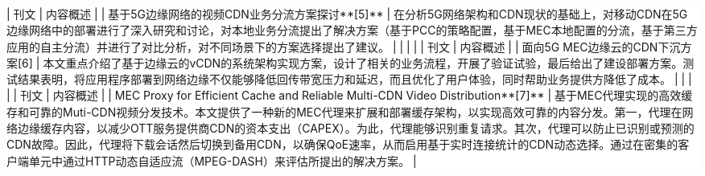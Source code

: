 | 刊文                                                                                                        | 内容概述                                                                                                                                                                                                                                                                                                                                                                                                                                                                                                                                                                                                                                                       |
| 基于5G边缘网络的视频CDN业务分流方案探讨**[5]**                                                              | 在分析5G网络架构和CDN现状的基础上，对移动CDN在5G边缘网络中的部署进行了深入研究和讨论，对本地业务分流提出了解决方案（基于PCC的策略配置，基于MEC本地配置的分流，基于第三方应用的自主分流）并进行了对比分析，对不同场景下的方案选择提出了建议。                                                                                                                                                                                                                                                                                                                                                                                                                   |
|                                                                                                             |                                                                                                                                                                                                                                                                                                                                                                                                                                                                                                                                                                                                                                                                |
| 刊文                                                                                                        | 内容概述                                                                                                                                                                                                                                                                                                                                                                                                                                                                                                                                                                                                                                                       |
| 面向5G MEC边缘云的CDN下沉方案[6]                                                                            | 本文重点介绍了基于边缘云的vCDN的系统架构实现方案，设计了相关的业务流程，开展了验证试验，最后给出了建设部署方案。测试结果表明，将应用程序部署到网络边缘不仅能够降低回传带宽压力和延迟，而且优化了用户体验，同时帮助业务提供方降低了成本。                                                                                                                                                                                                                                                                                                                                                                                                                       |
|                                                                                                             |                                                                                                                                                                                                                                                                                                                                                                                                                                                                                                                                                                                                                                                                |
| 刊文                                                                                                        | 内容概述                                                                                                                                                                                                                                                                                                                                                                                                                                                                                                                                                                                                                                                       |
| MEC Proxy for Efficient Cache and Reliable Multi-CDN Video Distribution**[7]**                              | 基于MEC代理实现的高效缓存和可靠的Muti-CDN视频分发技术。本文提供了一种新的MEC代理来扩展和部署缓存架构，以实现高效可靠的内容分发。第一，代理在网络边缘缓存内容，以减少OTT服务提供商CDN的资本支出（CAPEX）。为此，代理能够识别重复请求。其次，代理可以防止已识别或预测的CDN故障。因此，代理将下载会话然后切换到备用CDN，以确保QoE速率，从而启用基于实时连接统计的CDN动态选择。通过在密集的客户端单元中通过HTTP动态自适应流（MPEG-DASH）来评估所提出的解决方案。                                                                                                                                                                                                   |